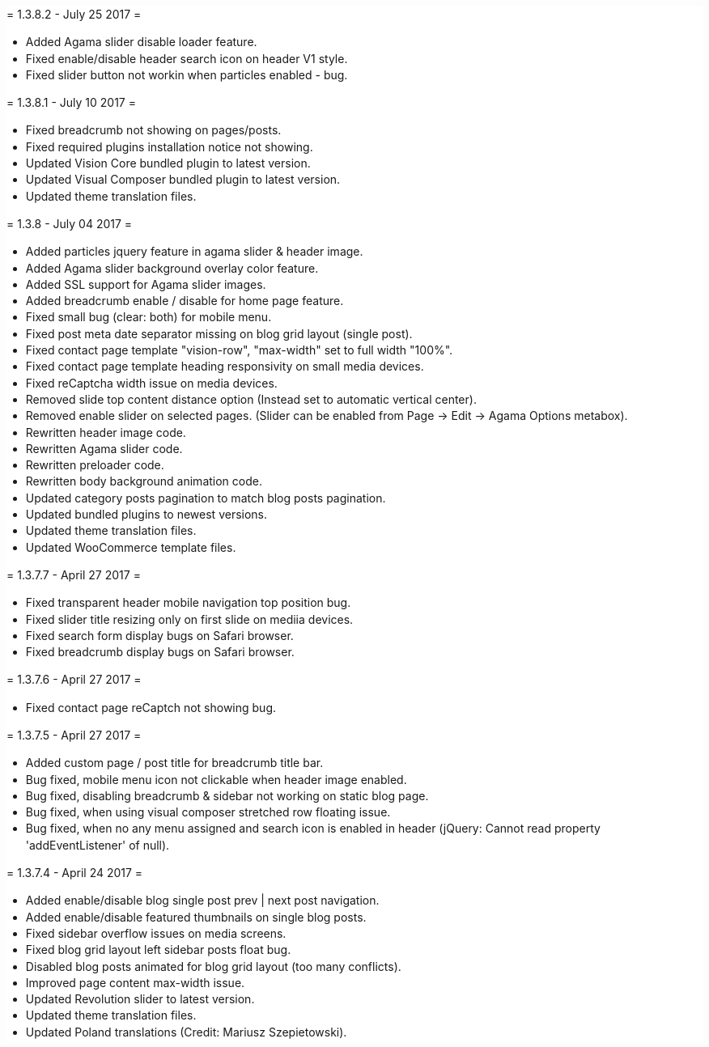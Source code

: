 = 1.3.8.2 - July 25 2017 =
* Added Agama slider disable loader feature.
* Fixed enable/disable header search icon on header V1 style.
* Fixed slider button not workin when particles enabled - bug.

= 1.3.8.1 - July 10 2017 =
* Fixed breadcrumb not showing on pages/posts.
* Fixed required plugins installation notice not showing.
* Updated Vision Core bundled plugin to latest version.
* Updated Visual Composer bundled plugin to latest version.
* Updated theme translation files.

= 1.3.8 - July 04 2017 =
* Added particles jquery feature in agama slider & header image.
* Added Agama slider background overlay color feature.
* Added SSL support for Agama slider images.
* Added breadcrumb enable / disable for home page feature.
* Fixed small bug (clear: both) for mobile menu.
* Fixed post meta date separator missing on blog grid layout (single post).
* Fixed contact page template "vision-row", "max-width" set to full width "100%".
* Fixed contact page template heading responsivity on small media devices.
* Fixed reCaptcha width issue on media devices.
* Removed slide top content distance option (Instead set to automatic vertical center).
* Removed enable slider on selected pages. (Slider can be enabled from Page -> Edit -> Agama Options metabox).
* Rewritten header image code.
* Rewritten Agama slider code.
* Rewritten preloader code.
* Rewritten body background animation code.
* Updated category posts pagination to match blog posts pagination.
* Updated bundled plugins to newest versions.
* Updated theme translation files.
* Updated WooCommerce template files.

= 1.3.7.7 - April 27 2017 =
* Fixed transparent header mobile navigation top position bug.
* Fixed slider title resizing only on first slide on mediia devices.
* Fixed search form display bugs on Safari browser.
* Fixed breadcrumb display bugs on Safari browser.

= 1.3.7.6 - April 27 2017 =
* Fixed contact page reCaptch not showing bug.

= 1.3.7.5 - April 27 2017 =
* Added custom page / post title for breadcrumb title bar.
* Bug fixed, mobile menu icon not clickable when header image enabled.
* Bug fixed, disabling breadcrumb & sidebar not working on static blog page.
* Bug fixed, when using visual composer stretched row floating issue.
* Bug fixed, when no any menu assigned and search icon is enabled in header (jQuery: Cannot read property 'addEventListener' of null).

= 1.3.7.4 - April 24 2017 =
* Added enable/disable blog single post prev | next post navigation.
* Added enable/disable featured thumbnails on single blog posts.
* Fixed sidebar overflow issues on media screens.
* Fixed blog grid layout left sidebar posts float bug.
* Disabled blog posts animated for blog grid layout (too many conflicts).
* Improved page content max-width issue.
* Updated Revolution slider to latest version.
* Updated theme translation files.
* Updated Poland translations (Credit: Mariusz Szepietowski).
